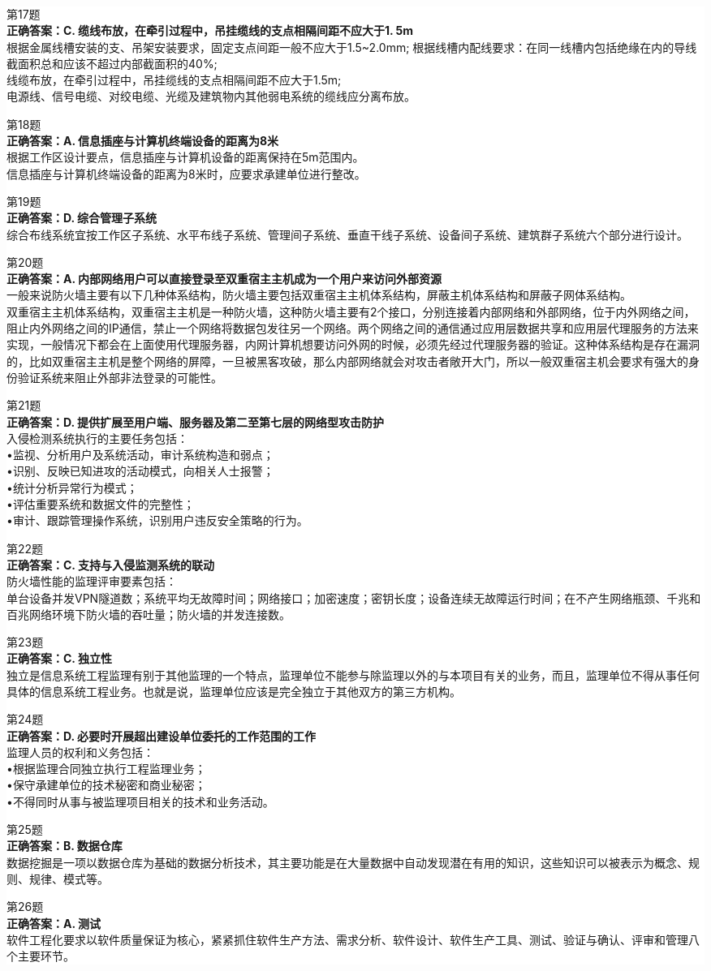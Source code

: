 第17题  
**正确答案：C. 缆线布放，在牵引过程中，吊挂缆线的支点相隔间距不应大于1. 5m**  
根据金属线槽安装的支、吊架安装要求，固定支点间距一般不应大于1.5~2.0mm; 根据线槽内配线要求：在同一线槽内包括绝缘在内的导线截面积总和应该不超过内部截面积的40%;  
线缆布放，在牵引过程中，吊挂缆线的支点相隔间距不应大于1.5m;  
电源线、信号电缆、对绞电缆、光缆及建筑物内其他弱电系统的缆线应分离布放。  
  
第18题  
**正确答案：A. 信息插座与计算机终端设备的距离为8米**  
根据工作区设计要点，信息插座与计算机设备的距离保持在5m范围内。  
信息插座与计算机终端设备的距离为8米时，应要求承建单位进行整改。  
  
第19题  
**正确答案：D. 综合管理子系统**  
综合布线系统宜按工作区子系统、水平布线子系统、管理间子系统、垂直干线子系统、设备间子系统、建筑群子系统六个部分进行设计。  
  
第20题  
**正确答案：A. 内部网络用户可以直接登录至双重宿主主机成为一个用户来访问外部资源**  
一般来说防火墙主要有以下几种体系结构，防火墙主要包括双重宿主主机体系结构，屏蔽主机体系结构和屏蔽子网体系结构。  
双重宿主主机体系结构，双重宿主主机是一种防火墙，这种防火墙主要有2个接口，分别连接着内部网络和外部网络，位于内外网络之间，阻止内外网络之间的IP通信，禁止一个网络将数据包发往另一个网络。两个网络之间的通信通过应用层数据共享和应用层代理服务的方法来实现，一般情况下都会在上面使用代理服务器，内网计算机想要访问外网的时候，必须先经过代理服务器的验证。这种体系结构是存在漏洞的，比如双重宿主主机是整个网络的屏障，一旦被黑客攻破，那么内部网络就会对攻击者敞开大门，所以一般双重宿主机会要求有强大的身份验证系统来阻止外部非法登录的可能性。  
  
第21题  
**正确答案：D. 提供扩展至用户端、服务器及第二至第七层的网络型攻击防护**  
入侵检测系统执行的主要任务包括：  
•监视、分析用户及系统活动，审计系统构造和弱点；  
•识别、反映已知进攻的活动模式，向相关人士报警；  
•统计分析异常行为模式；  
•评估重要系统和数据文件的完整性；  
•审计、跟踪管理操作系统，识别用户违反安全策略的行为。  
  
第22题  
**正确答案：C. 支持与入侵监测系统的联动**  
防火墙性能的监理评审要素包括：  
单台设备并发VPN隧道数；系统平均无故障时间；网络接口；加密速度；密钥长度；设备连续无故障运行时间；在不产生网络瓶颈、千兆和百兆网络环境下防火墙的吞吐量；防火墙的并发连接数。  
  
第23题  
**正确答案：C. 独立性**  
独立是信息系统工程监理有别于其他监理的一个特点，监理单位不能参与除监理以外的与本项目有关的业务，而且，监理单位不得从事任何具体的信息系统工程业务。也就是说，监理单位应该是完全独立于其他双方的第三方机构。  
  
第24题  
**正确答案：D. 必要时开展超出建设单位委托的工作范围的工作**  
监理人员的权利和义务包括：  
•根据监理合同独立执行工程监理业务；  
•保守承建单位的技术秘密和商业秘密；  
•不得同时从事与被监理项目相关的技术和业务活动。  
  
第25题  
**正确答案：B. 数据仓库**  
数据挖掘是一项以数据仓库为基础的数据分析技术，其主要功能是在大量数据中自动发现潜在有用的知识，这些知识可以被表示为概念、规则、规律、模式等。  
  
第26题  
**正确答案：A. 测试**  
软件工程化要求以软件质量保证为核心，紧紧抓住软件生产方法、需求分析、软件设计、软件生产工具、测试、验证与确认、评审和管理八个主要环节。  
  